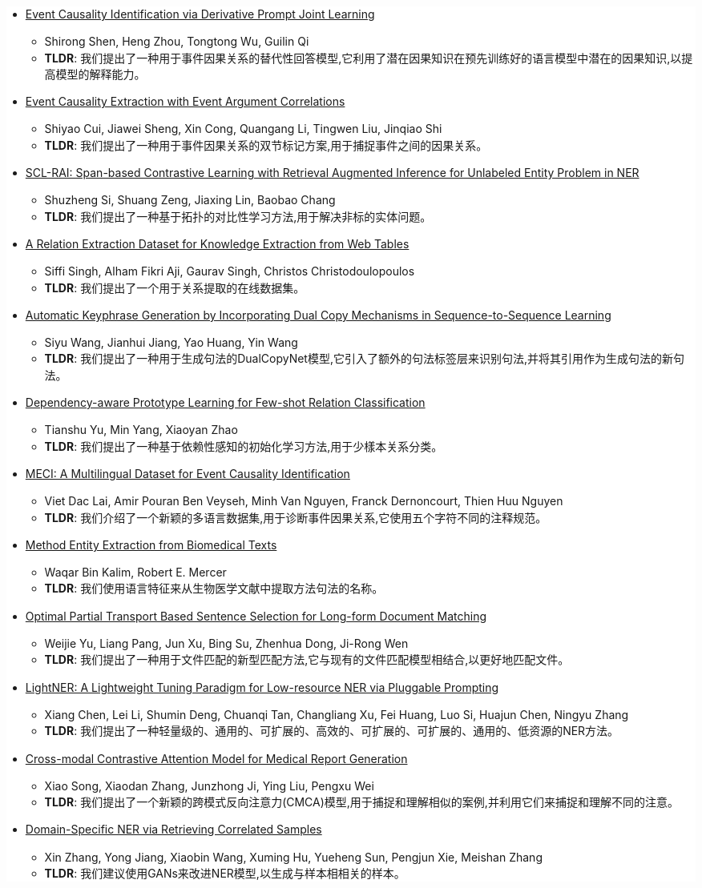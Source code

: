 - [Event Causality Identification via Derivative Prompt Joint Learning](https://aclanthology.org/2022.coling-1.200)
  - Shirong Shen, Heng Zhou, Tongtong Wu, Guilin Qi
  - **TLDR**: 我们提出了一种用于事件因果关系的替代性回答模型,它利用了潜在因果知识在预先训练好的语言模型中潜在的因果知识,以提高模型的解释能力。

- [Event Causality Extraction with Event Argument Correlations](https://aclanthology.org/2022.coling-1.201)
  - Shiyao Cui, Jiawei Sheng, Xin Cong, Quangang Li, Tingwen Liu, Jinqiao Shi
  - **TLDR**: 我们提出了一种用于事件因果关系的双节标记方案,用于捕捉事件之间的因果关系。

- [SCL-RAI: Span-based Contrastive Learning with Retrieval Augmented Inference for Unlabeled Entity Problem in NER](https://aclanthology.org/2022.coling-1.202)
  - Shuzheng Si, Shuang Zeng, Jiaxing Lin, Baobao Chang
  - **TLDR**: 我们提出了一种基于拓扑的对比性学习方法,用于解决非标的实体问题。

- [A Relation Extraction Dataset for Knowledge Extraction from Web Tables](https://aclanthology.org/2022.coling-1.203)
  - Siffi Singh, Alham Fikri Aji, Gaurav Singh, Christos Christodoulopoulos
  - **TLDR**: 我们提出了一个用于关系提取的在线数据集。

- [Automatic Keyphrase Generation by Incorporating Dual Copy Mechanisms in Sequence-to-Sequence Learning](https://aclanthology.org/2022.coling-1.204)
  - Siyu Wang, Jianhui Jiang, Yao Huang, Yin Wang
  - **TLDR**: 我们提出了一种用于生成句法的DualCopyNet模型,它引入了额外的句法标签层来识别句法,并将其引用作为生成句法的新句法。

- [Dependency-aware Prototype Learning for Few-shot Relation Classification](https://aclanthology.org/2022.coling-1.205)
  - Tianshu Yu, Min Yang, Xiaoyan Zhao
  - **TLDR**: 我们提出了一种基于依赖性感知的初始化学习方法,用于少樣本关系分类。

- [MECI: A Multilingual Dataset for Event Causality Identification](https://aclanthology.org/2022.coling-1.206)
  - Viet Dac Lai, Amir Pouran Ben Veyseh, Minh Van Nguyen, Franck Dernoncourt, Thien Huu Nguyen
  - **TLDR**: 我们介绍了一个新颖的多语言数据集,用于诊断事件因果关系,它使用五个字符不同的注释规范。

- [Method Entity Extraction from Biomedical Texts](https://aclanthology.org/2022.coling-1.207)
  - Waqar Bin Kalim, Robert E. Mercer
  - **TLDR**: 我们使用语言特征来从生物医学文献中提取方法句法的名称。

- [Optimal Partial Transport Based Sentence Selection for Long-form Document Matching](https://aclanthology.org/2022.coling-1.208)
  - Weijie Yu, Liang Pang, Jun Xu, Bing Su, Zhenhua Dong, Ji-Rong Wen
  - **TLDR**: 我们提出了一种用于文件匹配的新型匹配方法,它与现有的文件匹配模型相结合,以更好地匹配文件。

- [LightNER: A Lightweight Tuning Paradigm for Low-resource NER via Pluggable Prompting](https://aclanthology.org/2022.coling-1.209)
  - Xiang Chen, Lei Li, Shumin Deng, Chuanqi Tan, Changliang Xu, Fei Huang, Luo Si, Huajun Chen, Ningyu Zhang
  - **TLDR**: 我们提出了一种轻量级的、通用的、可扩展的、高效的、可扩展的、可扩展的、通用的、低资源的NER方法。

- [Cross-modal Contrastive Attention Model for Medical Report Generation](https://aclanthology.org/2022.coling-1.210)
  - Xiao Song, Xiaodan Zhang, Junzhong Ji, Ying Liu, Pengxu Wei
  - **TLDR**: 我们提出了一个新颖的跨模式反向注意力(CMCA)模型,用于捕捉和理解相似的案例,并利用它们来捕捉和理解不同的注意。

- [Domain-Specific NER via Retrieving Correlated Samples](https://aclanthology.org/2022.coling-1.211)
  - Xin Zhang, Yong Jiang, Xiaobin Wang, Xuming Hu, Yueheng Sun, Pengjun Xie, Meishan Zhang
  - **TLDR**: 我们建议使用GANs来改进NER模型,以生成与样本相相关的样本。
